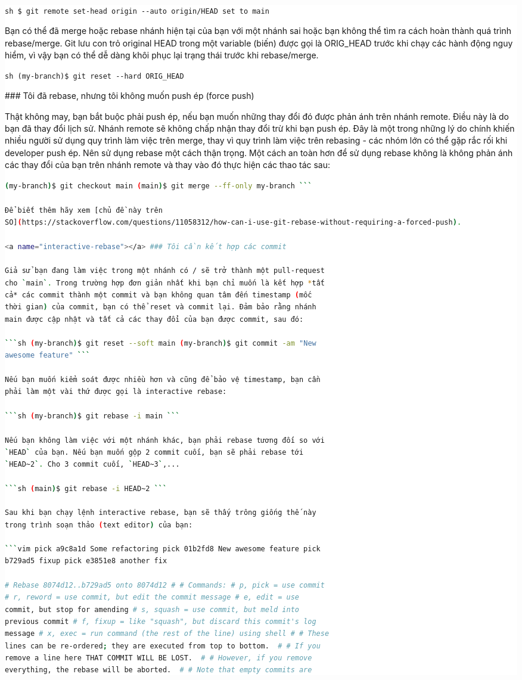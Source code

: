 ```sh $ git remote set-head origin --auto origin/HEAD set to main ```

Bạn có thể đã merge hoặc rebase nhánh hiện tại của bạn với một nhánh sai
hoặc bạn không thể tìm ra cách hoàn thành quá trình rebase/merge. Git lưu
con trỏ original HEAD trong một variable (biến) được gọi là ORIG_HEAD trước
khi chạy các hành động nguy hiểm, vì vậy bạn có thể dễ dàng khôi phục lại
trạng thái trước khi rebase/merge.

```sh (my-branch)$ git reset --hard ORIG_HEAD ```

<a name="force-push-rebase"></a> ### Tôi đã rebase, nhưng tôi không muốn
push ép (force push)

Thật không may, bạn bắt buộc phải push ép, nếu bạn muốn những thay đổi đó
được phản ánh trên nhánh remote. Điều này là do bạn đã thay đổi lịch
sử. Nhánh remote sẽ không chấp nhận thay đổi trừ khi bạn push ép. Đây là một
trong những lý do chính khiến nhiều người sử dụng quy trình làm việc trên
merge, thay vì quy trình làm việc trên rebasing - các nhóm lớn có thể gặp
rắc rối khi developer push ép. Nên sử dụng rebase một cách thận trọng. Một
cách an toàn hơn để sử dụng rebase không là không phản ánh các thay đổi của
bạn trên nhánh remote và thay vào đó thực hiện các thao tác sau:

```sh (main)$ git checkout my-branch (my-branch)$ git rebase -i main
(my-branch)$ git checkout main (main)$ git merge --ff-only my-branch ```

Để biết thêm hãy xem [chủ đề này trên
SO](https://stackoverflow.com/questions/11058312/how-can-i-use-git-rebase-without-requiring-a-forced-push).

<a name="interactive-rebase"></a> ### Tôi cần kết hợp các commit

Giả sử bạn đang làm việc trong một nhánh có / sẽ trở thành một pull-request
cho `main`. Trong trường hợp đơn giản nhất khi bạn chỉ muốn là kết hợp *tất
cả* các commit thành một commit và bạn không quan tâm đến timestamp (mốc
thời gian) của commit, bạn có thể reset và commit lại. Đảm bảo rằng nhánh
main được cập nhật và tất cả các thay đổi của bạn được commit, sau đó:

```sh (my-branch)$ git reset --soft main (my-branch)$ git commit -am "New
awesome feature" ```

Nếu bạn muốn kiểm soát được nhiều hơn và cũng để bảo vệ timestamp, bạn cần
phải làm một vài thứ được gọi là interactive rebase:

```sh (my-branch)$ git rebase -i main ```

Nếu bạn không làm việc với một nhánh khác, bạn phải rebase tương đối so với
`HEAD` của bạn. Nếu bạn muốn gộp 2 commit cuối, bạn sẽ phải rebase tới
`HEAD~2`. Cho 3 commit cuối, `HEAD~3`,...

```sh (main)$ git rebase -i HEAD~2 ```

Sau khi bạn chạy lệnh interactive rebase, bạn sẽ thấy trông giống thế này
trong trình soạn thảo (text editor) của bạn:

```vim pick a9c8a1d Some refactoring pick 01b2fd8 New awesome feature pick
b729ad5 fixup pick e3851e8 another fix

# Rebase 8074d12..b729ad5 onto 8074d12 # # Commands: # p, pick = use commit
# r, reword = use commit, but edit the commit message # e, edit = use
commit, but stop for amending # s, squash = use commit, but meld into
previous commit # f, fixup = like "squash", but discard this commit's log
message # x, exec = run command (the rest of the line) using shell # # These
lines can be re-ordered; they are executed from top to bottom.  # # If you
remove a line here THAT COMMIT WILL BE LOST.  # # However, if you remove
everything, the rebase will be aborted.  # # Note that empty commits are
```